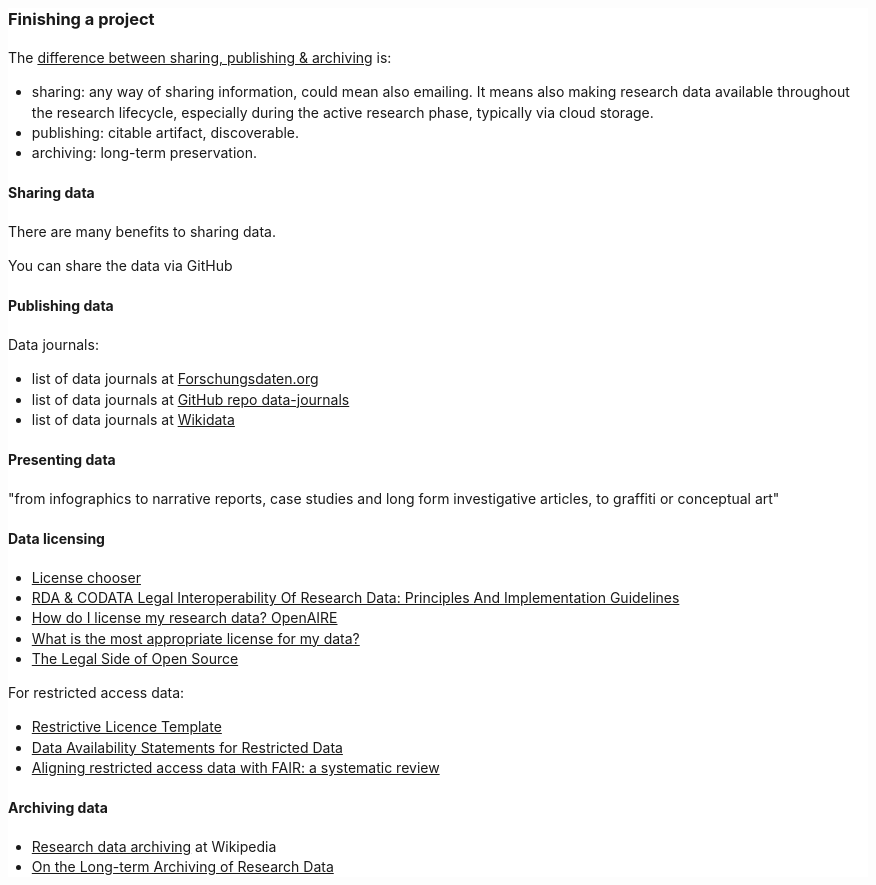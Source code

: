 ### Finishing a project

The [difference between sharing, publishing & archiving](https://datacarpentry.org/rr-publication/01-publication) is:
* sharing: any way of sharing information, could mean also emailing. It means also making research data available throughout the research lifecycle, especially during the active research phase, typically via cloud storage.
* publishing: citable artifact, discoverable.
* archiving: long-term preservation.

#### Sharing data

There are many benefits to sharing data.

You can share the data via GitHub

#### Publishing data

Data journals:
* list of data journals at [Forschungsdaten.org](https://www.forschungsdaten.org/index.php/Data_Journals)
* list of data journals at [GitHub repo data-journals](https://github.com/MaxiKi/data-journals/blob/main/data_journals_characteristics.csv)
* list of data journals at [Wikidata](https://w.wiki/6$vi)

#### Presenting data

"from infographics to narrative reports, case studies and long form investigative articles, to graffiti or conceptual art"

#### Data licensing

* [License chooser](https://creativecommons.org/choose)
* [RDA & CODATA Legal Interoperability Of Research Data: Principles And Implementation Guidelines](https://www.rd-alliance.org/rda-codata-legal-interoperability-research-data-principles-and-implementation-guidelines-now)
* [How do I license my research data? OpenAIRE](https://www.openaire.eu/how-do-i-license-my-research-data)
* [What is the most appropriate license for my data?](https://help.figshare.com/article/what-is-the-most-appropriate-licence-for-my-data)
* [The Legal Side of Open Source](https://opensource.guide/legal)

For restricted access data:
* [Restrictive Licence Template](https://library.unimelb.edu.au/Digital-Scholarship/restrictive-licence-template)
* [Data Availability Statements for Restricted Data](https://social-science-data-editors.github.io/guidance/DCAS_Restricted_data.html)
* [Aligning restricted access data with FAIR: a systematic review](https://doi.org/10.7717%2Fpeerj-cs.1038)

#### Archiving data

* [Research data archiving](https://en.wikipedia.org/wiki/Research_data_archiving) at Wikipedia
* [On the Long-term Archiving of Research Data](https://doi.org/10.1007/s12021-023-09621-x)
